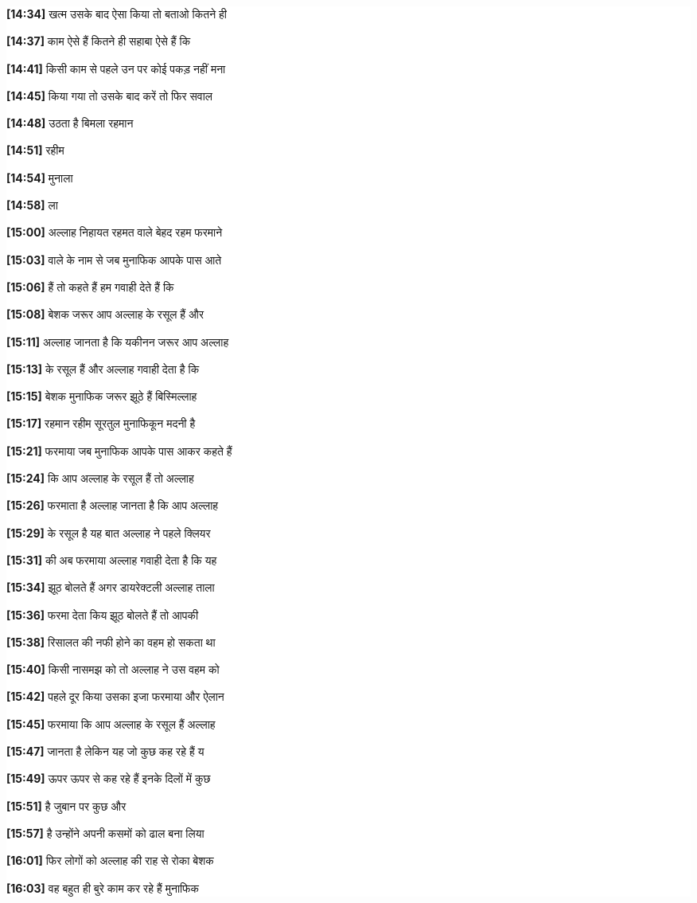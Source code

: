 **[14:34]** खत्म उसके बाद ऐसा किया तो बताओ कितने ही

**[14:37]** काम ऐसे हैं कितने ही सहाबा ऐसे हैं कि

**[14:41]** किसी काम से पहले उन पर कोई पकड़ नहीं मना

**[14:45]** किया गया तो उसके बाद करें तो फिर सवाल

**[14:48]** उठता है बिमला रहमान

**[14:51]** रहीम

**[14:54]** मुनाला

**[14:58]** ला

**[15:00]** अल्लाह निहायत रहमत वाले बेहद रहम फरमाने

**[15:03]** वाले के नाम से जब मुनाफिक आपके पास आते

**[15:06]** हैं तो कहते हैं हम गवाही देते हैं कि

**[15:08]** बेशक जरूर आप अल्लाह के रसूल हैं और

**[15:11]** अल्लाह जानता है कि यकीनन जरूर आप अल्लाह

**[15:13]** के रसूल हैं और अल्लाह गवाही देता है कि

**[15:15]** बेशक मुनाफिक जरूर झूठे हैं बिस्मिल्लाह

**[15:17]** रहमान रहीम सूरतुल मुनाफिकून मदनी है

**[15:21]** फरमाया जब मुनाफिक आपके पास आकर कहते हैं

**[15:24]** कि आप अल्लाह के रसूल हैं तो अल्लाह

**[15:26]** फरमाता है अल्लाह जानता है कि आप अल्लाह

**[15:29]** के रसूल है यह बात अल्लाह ने पहले क्लियर

**[15:31]** की अब फरमाया अल्लाह गवाही देता है कि यह

**[15:34]** झूठ बोलते हैं अगर डायरेक्टली अल्लाह ताला

**[15:36]** फरमा देता किय झूठ बोलते हैं तो आपकी

**[15:38]** रिसालत की नफी होने का वहम हो सकता था

**[15:40]** किसी नासमझ को तो अल्लाह ने उस वहम को

**[15:42]** पहले दूर किया उसका इजा फरमाया और ऐलान

**[15:45]** फरमाया कि आप अल्लाह के रसूल हैं अल्लाह

**[15:47]** जानता है लेकिन यह जो कुछ कह रहे हैं य

**[15:49]** ऊपर ऊपर से कह रहे हैं इनके दिलों में कुछ

**[15:51]** है जुबान पर कुछ और

**[15:57]** है उन्होंने अपनी कसमों को ढाल बना लिया

**[16:01]** फिर लोगों को अल्लाह की राह से रोका बेशक

**[16:03]** वह बहुत ही बुरे काम कर रहे हैं मुनाफिक

